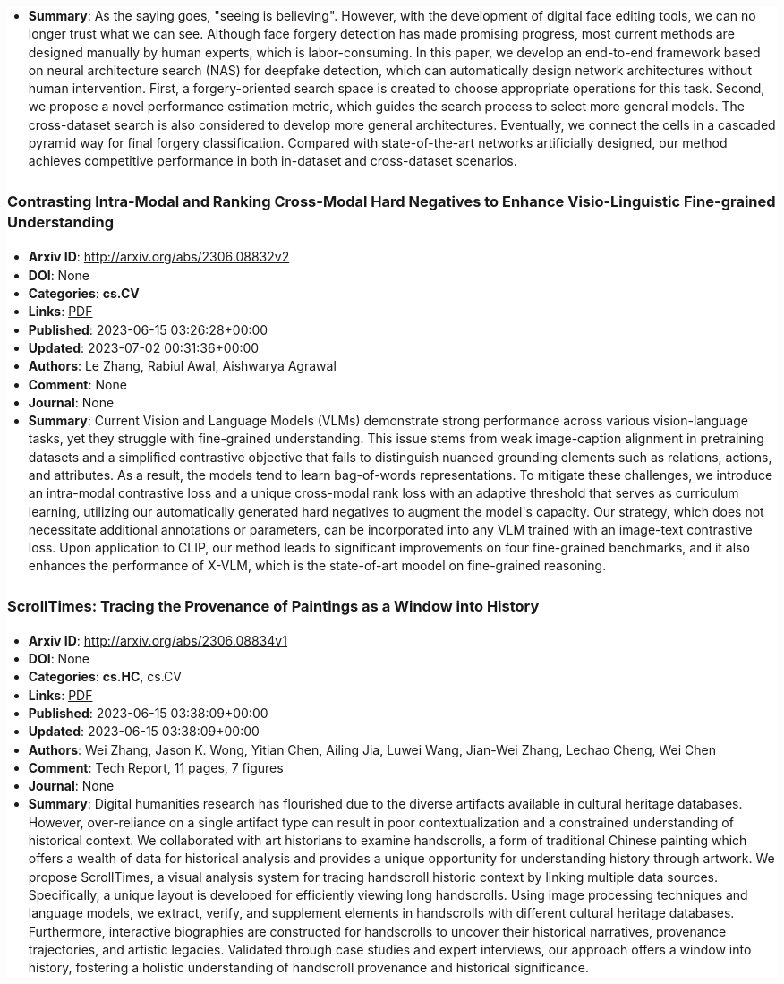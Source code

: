 - **Summary**: As the saying goes, "seeing is believing". However, with the development of digital face editing tools, we can no longer trust what we can see. Although face forgery detection has made promising progress, most current methods are designed manually by human experts, which is labor-consuming. In this paper, we develop an end-to-end framework based on neural architecture search (NAS) for deepfake detection, which can automatically design network architectures without human intervention. First, a forgery-oriented search space is created to choose appropriate operations for this task. Second, we propose a novel performance estimation metric, which guides the search process to select more general models. The cross-dataset search is also considered to develop more general architectures. Eventually, we connect the cells in a cascaded pyramid way for final forgery classification. Compared with state-of-the-art networks artificially designed, our method achieves competitive performance in both in-dataset and cross-dataset scenarios.



### Contrasting Intra-Modal and Ranking Cross-Modal Hard Negatives to Enhance Visio-Linguistic Fine-grained Understanding
- **Arxiv ID**: http://arxiv.org/abs/2306.08832v2
- **DOI**: None
- **Categories**: **cs.CV**
- **Links**: [PDF](http://arxiv.org/pdf/2306.08832v2)
- **Published**: 2023-06-15 03:26:28+00:00
- **Updated**: 2023-07-02 00:31:36+00:00
- **Authors**: Le Zhang, Rabiul Awal, Aishwarya Agrawal
- **Comment**: None
- **Journal**: None
- **Summary**: Current Vision and Language Models (VLMs) demonstrate strong performance across various vision-language tasks, yet they struggle with fine-grained understanding. This issue stems from weak image-caption alignment in pretraining datasets and a simplified contrastive objective that fails to distinguish nuanced grounding elements such as relations, actions, and attributes. As a result, the models tend to learn bag-of-words representations. To mitigate these challenges, we introduce an intra-modal contrastive loss and a unique cross-modal rank loss with an adaptive threshold that serves as curriculum learning, utilizing our automatically generated hard negatives to augment the model's capacity. Our strategy, which does not necessitate additional annotations or parameters, can be incorporated into any VLM trained with an image-text contrastive loss. Upon application to CLIP, our method leads to significant improvements on four fine-grained benchmarks, and it also enhances the performance of X-VLM, which is the state-of-art moodel on fine-grained reasoning.



### ScrollTimes: Tracing the Provenance of Paintings as a Window into History
- **Arxiv ID**: http://arxiv.org/abs/2306.08834v1
- **DOI**: None
- **Categories**: **cs.HC**, cs.CV
- **Links**: [PDF](http://arxiv.org/pdf/2306.08834v1)
- **Published**: 2023-06-15 03:38:09+00:00
- **Updated**: 2023-06-15 03:38:09+00:00
- **Authors**: Wei Zhang, Jason K. Wong, Yitian Chen, Ailing Jia, Luwei Wang, Jian-Wei Zhang, Lechao Cheng, Wei Chen
- **Comment**: Tech Report, 11 pages, 7 figures
- **Journal**: None
- **Summary**: Digital humanities research has flourished due to the diverse artifacts available in cultural heritage databases. However, over-reliance on a single artifact type can result in poor contextualization and a constrained understanding of historical context. We collaborated with art historians to examine handscrolls, a form of traditional Chinese painting which offers a wealth of data for historical analysis and provides a unique opportunity for understanding history through artwork. We propose ScrollTimes, a visual analysis system for tracing handscroll historic context by linking multiple data sources. Specifically, a unique layout is developed for efficiently viewing long handscrolls. Using image processing techniques and language models, we extract, verify, and supplement elements in handscrolls with different cultural heritage databases. Furthermore, interactive biographies are constructed for handscrolls to uncover their historical narratives, provenance trajectories, and artistic legacies. Validated through case studies and expert interviews, our approach offers a window into history, fostering a holistic understanding of handscroll provenance and historical significance.